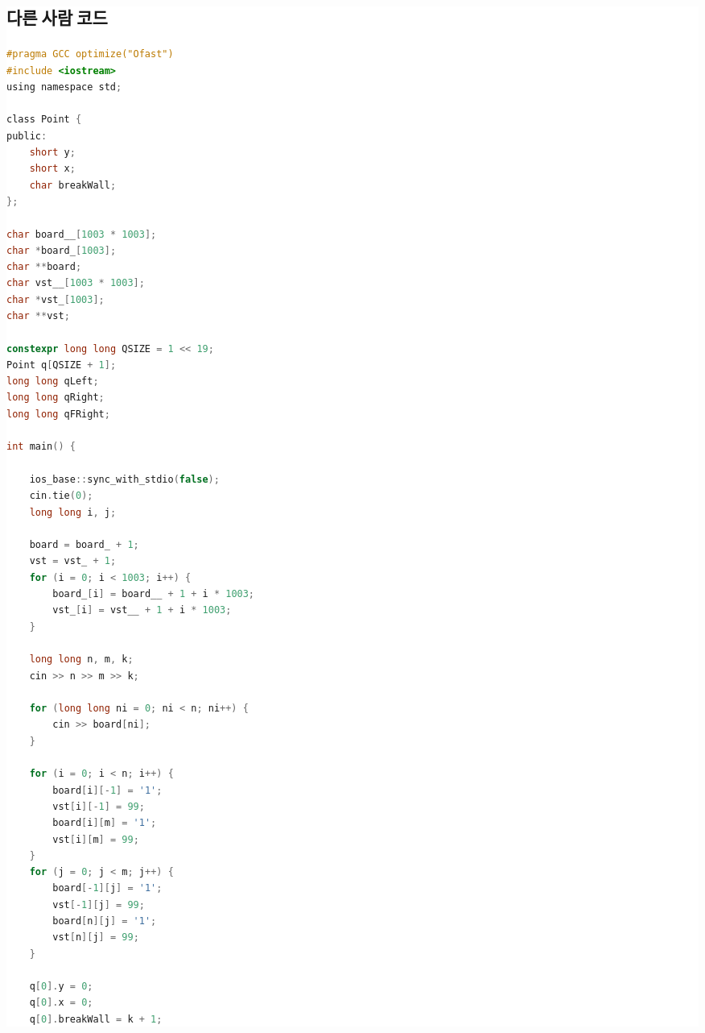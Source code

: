 ## 다른 사람 코드

```c
#pragma GCC optimize("Ofast")
#include <iostream>
using namespace std;

class Point {
public:
    short y;
    short x;
    char breakWall;
};

char board__[1003 * 1003];
char *board_[1003];
char **board;
char vst__[1003 * 1003];
char *vst_[1003];
char **vst;

constexpr long long QSIZE = 1 << 19;
Point q[QSIZE + 1];
long long qLeft;
long long qRight;
long long qFRight;

int main() {

    ios_base::sync_with_stdio(false);
    cin.tie(0);
    long long i, j;

    board = board_ + 1;
    vst = vst_ + 1;
    for (i = 0; i < 1003; i++) {
        board_[i] = board__ + 1 + i * 1003;
        vst_[i] = vst__ + 1 + i * 1003;
    }

    long long n, m, k;
    cin >> n >> m >> k;

    for (long long ni = 0; ni < n; ni++) {
        cin >> board[ni];
    }

    for (i = 0; i < n; i++) {
        board[i][-1] = '1';
        vst[i][-1] = 99;
        board[i][m] = '1';
        vst[i][m] = 99;
    }
    for (j = 0; j < m; j++) {
        board[-1][j] = '1';
        vst[-1][j] = 99;
        board[n][j] = '1';
        vst[n][j] = 99;
    }

    q[0].y = 0;
    q[0].x = 0;
    q[0].breakWall = k + 1;
```